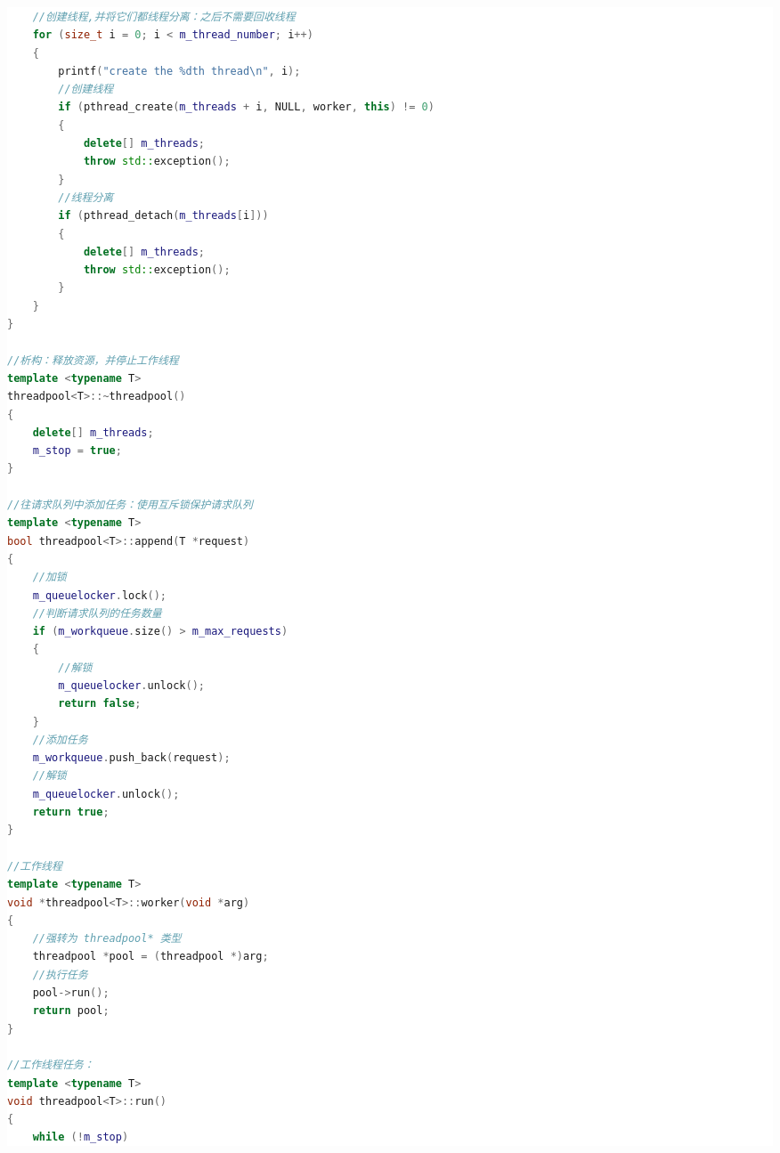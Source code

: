 ```c++
    //创建线程,并将它们都线程分离：之后不需要回收线程
    for (size_t i = 0; i < m_thread_number; i++)
    {
        printf("create the %dth thread\n", i);
        //创建线程
        if (pthread_create(m_threads + i, NULL, worker, this) != 0)
        {
            delete[] m_threads;
            throw std::exception();
        }
        //线程分离
        if (pthread_detach(m_threads[i]))
        {
            delete[] m_threads;
            throw std::exception();
        }
    }
}

//析构：释放资源，并停止工作线程
template <typename T>
threadpool<T>::~threadpool()
{
    delete[] m_threads;
    m_stop = true;
}

//往请求队列中添加任务：使用互斥锁保护请求队列
template <typename T>
bool threadpool<T>::append(T *request)
{
    //加锁
    m_queuelocker.lock();
    //判断请求队列的任务数量
    if (m_workqueue.size() > m_max_requests)
    {
        //解锁
        m_queuelocker.unlock();
        return false;
    }
    //添加任务
    m_workqueue.push_back(request);
    //解锁
    m_queuelocker.unlock();
    return true;
}

//工作线程
template <typename T>
void *threadpool<T>::worker(void *arg)
{
    //强转为 threadpool* 类型
    threadpool *pool = (threadpool *)arg;
    //执行任务
    pool->run();
    return pool;
}

//工作线程任务：
template <typename T>
void threadpool<T>::run()
{
    while (!m_stop)
```